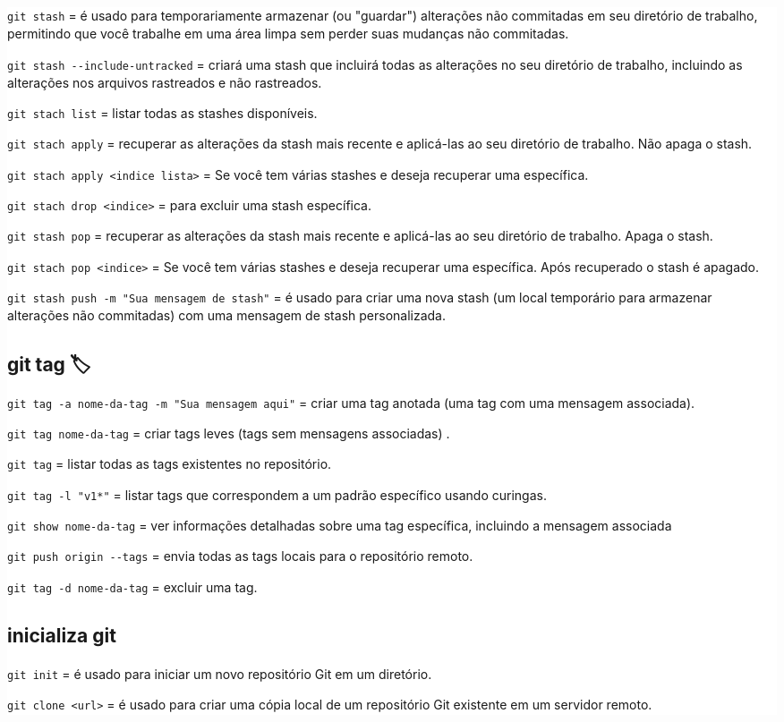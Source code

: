`git stash` = é usado para temporariamente armazenar (ou "guardar") alterações não commitadas em seu diretório de trabalho, permitindo que você trabalhe em uma área limpa sem perder suas mudanças não commitadas.

`git stash --include-untracked` = criará uma stash que incluirá todas as alterações no seu diretório de trabalho, incluindo as alterações nos arquivos rastreados e não rastreados.

`git stach list` = listar todas as stashes disponíveis.

`git stach apply` = recuperar as alterações da stash mais recente e aplicá-las ao seu diretório de trabalho. Não apaga o stash.

`git stach apply <indice lista>` = Se você tem várias stashes e deseja recuperar uma específica.

`git stach drop <indice>` = para excluir uma stash específica.

`git stash pop` = recuperar as alterações da stash mais recente e aplicá-las ao seu diretório de trabalho. Apaga o stash.

`git stach pop <indice>` =  Se você tem várias stashes e deseja recuperar uma específica. Após recuperado o stash é apagado.

`git stash push -m "Sua mensagem de stash"` = é usado para criar uma nova stash (um local temporário para armazenar alterações não commitadas) com uma mensagem de stash personalizada. 

## git tag 🏷

`git tag -a nome-da-tag -m "Sua mensagem aqui"` = criar uma tag anotada (uma tag com uma mensagem associada).

`git tag nome-da-tag` = criar tags leves (tags sem mensagens associadas) .

`git tag` = listar todas as tags existentes no repositório.

`git tag -l "v1*"` =  listar tags que correspondem a um padrão específico usando curingas.

`git show nome-da-tag` = ver informações detalhadas sobre uma tag específica, incluindo a mensagem associada

`git push origin --tags` = envia todas as tags locais para o repositório remoto.

`git tag -d nome-da-tag` =  excluir uma tag.

## inicializa git

`git init` = é usado para iniciar um novo repositório Git em um diretório.

`git clone <url>` = é usado para criar uma cópia local de um repositório Git existente em um servidor remoto.

